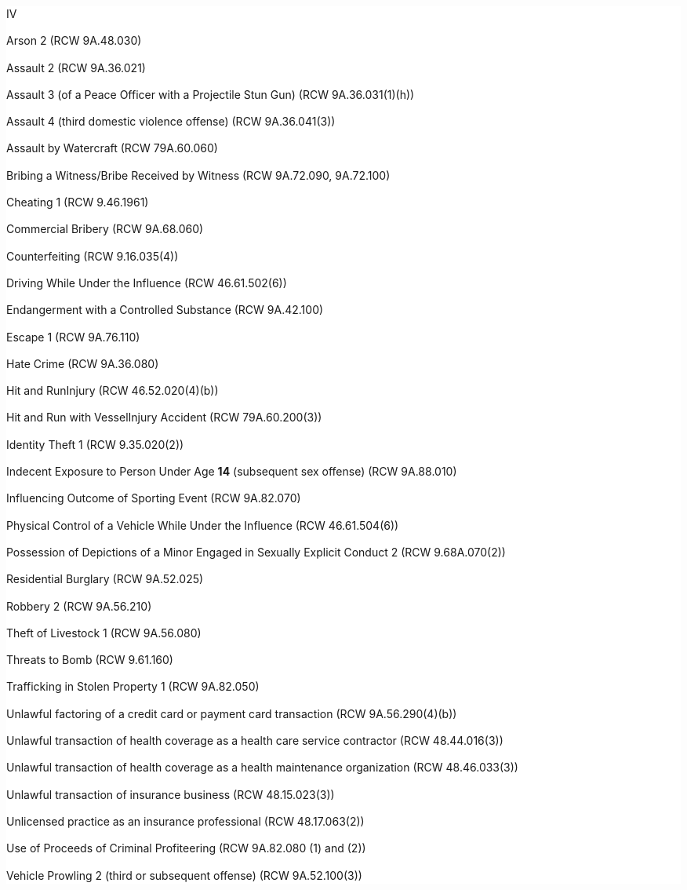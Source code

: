 IV

Arson 2 (RCW 9A.48.030)

Assault 2 (RCW 9A.36.021)

Assault 3 (of a Peace Officer with a Projectile Stun Gun) (RCW 9A.36.031(1)(h))

Assault 4 (third domestic violence offense) (RCW 9A.36.041(3))

Assault by Watercraft (RCW 79A.60.060)

Bribing a Witness/Bribe Received by Witness (RCW 9A.72.090, 9A.72.100)

Cheating 1 (RCW 9.46.1961)

Commercial Bribery (RCW 9A.68.060)

Counterfeiting (RCW 9.16.035(4))

Driving While Under the Influence (RCW 46.61.502(6))

Endangerment with a Controlled Substance (RCW 9A.42.100)

Escape 1 (RCW 9A.76.110)

Hate Crime (RCW 9A.36.080)

Hit and RunInjury (RCW 46.52.020(4)(b))

Hit and Run with VesselInjury Accident (RCW 79A.60.200(3))

Identity Theft 1 (RCW 9.35.020(2))

Indecent Exposure to Person Under Age **14** (subsequent sex offense) (RCW 9A.88.010)

Influencing Outcome of Sporting Event (RCW 9A.82.070)

Physical Control of a Vehicle While Under the Influence (RCW 46.61.504(6))

Possession of Depictions of a Minor Engaged in Sexually Explicit Conduct 2 (RCW 9.68A.070(2))

Residential Burglary (RCW 9A.52.025)

Robbery 2 (RCW 9A.56.210)

Theft of Livestock 1 (RCW 9A.56.080)

Threats to Bomb (RCW 9.61.160)

Trafficking in Stolen Property 1 (RCW 9A.82.050)

Unlawful factoring of a credit card or payment card transaction (RCW 9A.56.290(4)(b))

Unlawful transaction of health coverage as a health care service contractor (RCW 48.44.016(3))

Unlawful transaction of health coverage as a health maintenance organization (RCW 48.46.033(3))

Unlawful transaction of insurance business (RCW 48.15.023(3))

Unlicensed practice as an insurance professional (RCW 48.17.063(2))

Use of Proceeds of Criminal Profiteering (RCW 9A.82.080 (1) and (2))

Vehicle Prowling 2 (third or subsequent offense) (RCW 9A.52.100(3))
